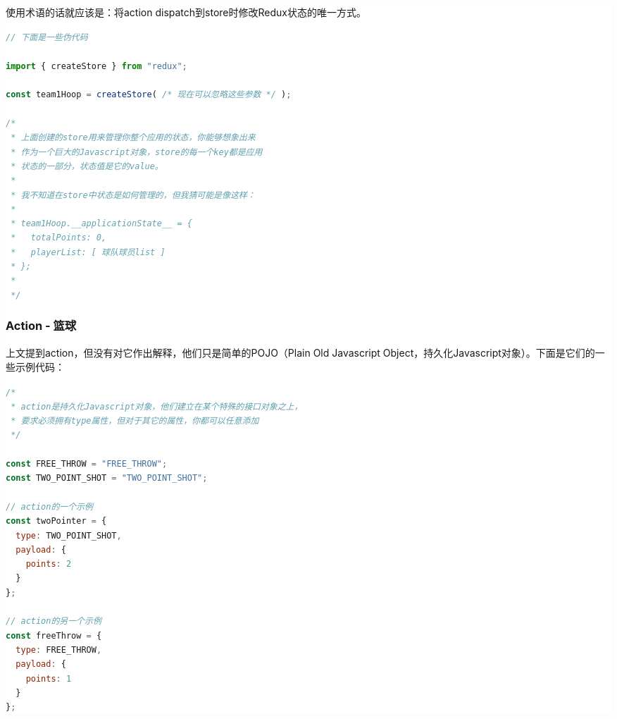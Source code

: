 使用术语的话就应该是：将action dispatch到store时修改Redux状态的唯一方式。

```js
// 下面是一些伪代码

import { createStore } from "redux";

const team1Hoop = createStore( /* 现在可以忽略这些参数 */ );

/*
 * 上面创建的store用来管理你整个应用的状态，你能够想象出来
 * 作为一个巨大的Javascript对象，store的每一个key都是应用
 * 状态的一部分，状态值是它的value。
 *
 * 我不知道在store中状态是如何管理的，但我猜可能是像这样：
 *
 * team1Hoop.__applicationState__ = {
 *   totalPoints: 0,
 *   playerList: [ 球队球员list ]
 * };
 *
 */
```

### Action - 篮球

上文提到action，但没有对它作出解释，他们只是简单的POJO（Plain Old Javascript Object，持久化Javascript对象）。下面是它们的一些示例代码：

```js
/*
 * action是持久化Javascript对象，他们建立在某个特殊的接口对象之上，
 * 要求必须拥有type属性，但对于其它的属性，你都可以任意添加
 */

const FREE_THROW = "FREE_THROW";
const TWO_POINT_SHOT = "TWO_POINT_SHOT";

// action的一个示例
const twoPointer = {
  type: TWO_POINT_SHOT,
  payload: {
    points: 2
  }
};

// action的另一个示例
const freeThrow = {
  type: FREE_THROW,
  payload: {
    points: 1
  }
};
```
